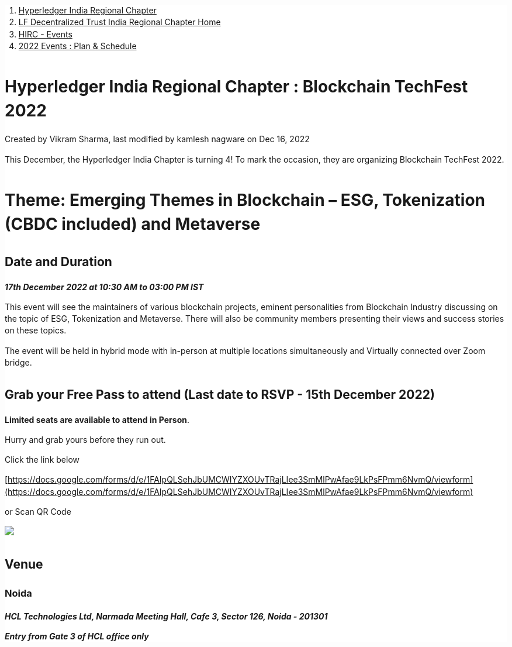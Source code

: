 1. [Hyperledger India Regional Chapter](index.html)
2. [LF Decentralized Trust India Regional Chapter Home](LF-Decentralized-Trust-India-Regional-Chapter-Home_19169282.html)
3. [HIRC - Events](HIRC---Events_19169346.html)
4. [2022 Events : Plan &amp; Schedule](19170193.html)

# Hyperledger India Regional Chapter : Blockchain TechFest 2022

Created by Vikram Sharma, last modified by kamlesh nagware on Dec 16, 2022

This December, the Hyperledger India Chapter is turning 4! To mark the occasion, they are organizing Blockchain TechFest 2022.

# Theme: Emerging Themes in Blockchain – ESG, Tokenization (CBDC included) and Metaverse

## Date and Duration

***17th December 2022 at 10:30 AM to 03:00 PM IST***

This event will see the maintainers of various blockchain projects, eminent personalities from Blockchain Industry discussing on the topic of ESG, Tokenization and Metaverse. There will also be community members presenting their views and success stories on these topics.

The event will be held in hybrid mode with in-person at multiple locations simultaneously and Virtually connected over Zoom bridge.

## **Grab your Free Pass to attend (Last date to RSVP - 15th December 2022)**

**Limited seats are available to attend in Person**.

Hurry and grab yours before they run out.

Click the link below

[https://docs.google.com/forms/d/e/1FAIpQLSehJbUMCWIYZXOUvTRajLIee3SmMlPwAfae9LkPsFPmm6NvmQ/viewform](https://docs.google.com/forms/d/e/1FAIpQLSehJbUMCWIYZXOUvTRajLIee3SmMlPwAfae9LkPsFPmm6NvmQ/viewform)

or Scan QR Code

![](https://cogniverse.net/wp-content/uploads/bit.ly_3W98xRO.png)

## Venue

### Noida

***HCL Technologies Ltd, Narmada Meeting Hall, Cafe 3, Sector 126, Noida - 201301***

***Entry from Gate 3 of HCL office only***
